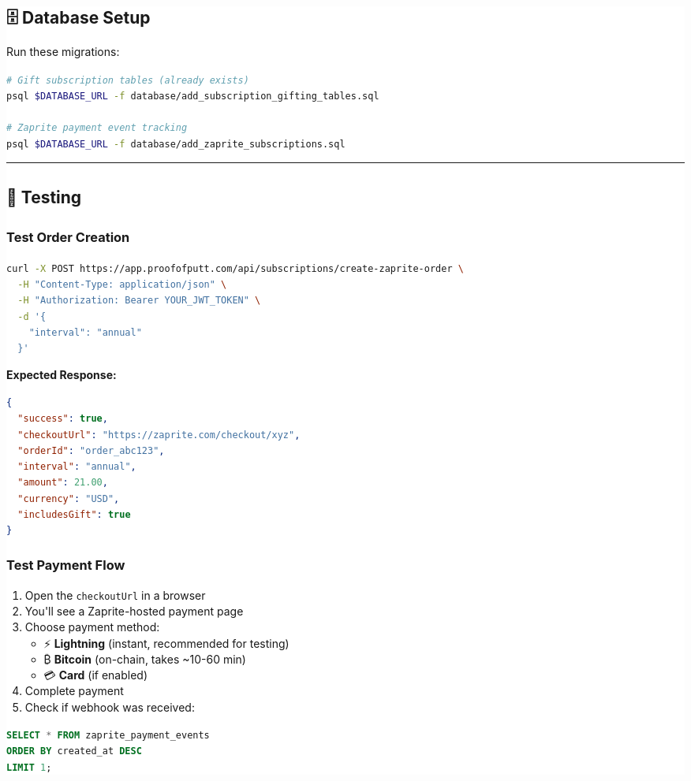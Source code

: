
## 🗄️ Database Setup

Run these migrations:

```bash
# Gift subscription tables (already exists)
psql $DATABASE_URL -f database/add_subscription_gifting_tables.sql

# Zaprite payment event tracking
psql $DATABASE_URL -f database/add_zaprite_subscriptions.sql
```

---

## 🧪 Testing

### Test Order Creation

```bash
curl -X POST https://app.proofofputt.com/api/subscriptions/create-zaprite-order \
  -H "Content-Type: application/json" \
  -H "Authorization: Bearer YOUR_JWT_TOKEN" \
  -d '{
    "interval": "annual"
  }'
```

**Expected Response:**
```json
{
  "success": true,
  "checkoutUrl": "https://zaprite.com/checkout/xyz",
  "orderId": "order_abc123",
  "interval": "annual",
  "amount": 21.00,
  "currency": "USD",
  "includesGift": true
}
```

### Test Payment Flow

1. Open the `checkoutUrl` in a browser
2. You'll see a Zaprite-hosted payment page
3. Choose payment method:
   - ⚡ **Lightning** (instant, recommended for testing)
   - ₿ **Bitcoin** (on-chain, takes ~10-60 min)
   - 💳 **Card** (if enabled)
4. Complete payment
5. Check if webhook was received:

```sql
SELECT * FROM zaprite_payment_events
ORDER BY created_at DESC
LIMIT 1;
```
